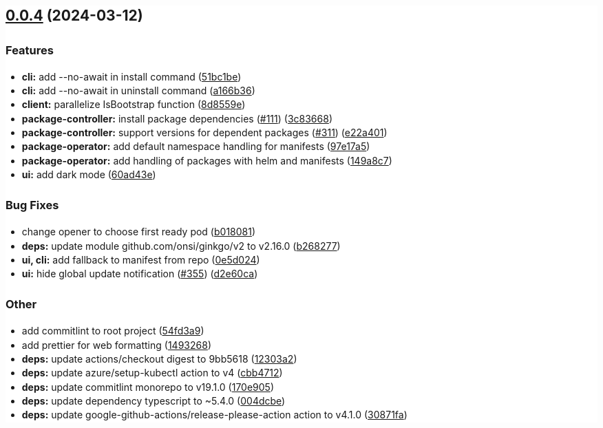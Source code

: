 ## [0.0.4](https://github.com/glasskube/glasskube/compare/v0.0.3...v0.0.4) (2024-03-12)


### Features

* **cli:** add --no-await in install command ([51bc1be](https://github.com/glasskube/glasskube/commit/51bc1be5444deb722fa96d26804e3cf8b2560aec))
* **cli:** add --no-await in uninstall command ([a166b36](https://github.com/glasskube/glasskube/commit/a166b36460ff7ce6c903f244c8baa1c69af50f12))
* **client:** parallelize IsBootstrap function ([8d8559e](https://github.com/glasskube/glasskube/commit/8d8559e0fc938ff54ea348efc02095579dc3d24b))
* **package-controller:** install package dependencies ([#111](https://github.com/glasskube/glasskube/issues/111)) ([3c83668](https://github.com/glasskube/glasskube/commit/3c83668ea65d240b678864e522d98a72f87d4cee))
* **package-controller:** support versions for dependent packages ([#311](https://github.com/glasskube/glasskube/issues/311)) ([e22a401](https://github.com/glasskube/glasskube/commit/e22a4019405e2beb35595484b9207d0ad7b00350))
* **package-operator:** add default namespace handling for manifests ([97e17a5](https://github.com/glasskube/glasskube/commit/97e17a5ff8bbb57f73fbcd9d39d1700797b0be6d))
* **package-operator:** add handling of packages with helm and manifests ([149a8c7](https://github.com/glasskube/glasskube/commit/149a8c7e5d7deb7f192cb76e189e4f2b42a6bf3c))
* **ui:** add dark mode ([60ad43e](https://github.com/glasskube/glasskube/commit/60ad43ebda9cb9d34fdebb80635ec2667d12db15))


### Bug Fixes

* change opener to choose first ready pod ([b018081](https://github.com/glasskube/glasskube/commit/b018081693ce689c26c2fe11a7dd1de4293d95a9))
* **deps:** update module github.com/onsi/ginkgo/v2 to v2.16.0 ([b268277](https://github.com/glasskube/glasskube/commit/b26827731447b2f7e04152057b1fede9bd753f5d))
* **ui, cli:** add fallback to manifest from repo ([0e5d024](https://github.com/glasskube/glasskube/commit/0e5d0243244be949db6ac502db4eb33f3a835332))
* **ui:** hide global update notification ([#355](https://github.com/glasskube/glasskube/issues/355)) ([d2e60ca](https://github.com/glasskube/glasskube/commit/d2e60cadc657942ce23ac23da7210381faae2266))


### Other

* add commitlint to root project ([54fd3a9](https://github.com/glasskube/glasskube/commit/54fd3a90348f7b38dd3da8ea2a33b048d5517f6c))
* add prettier for web formatting ([1493268](https://github.com/glasskube/glasskube/commit/1493268e46bb72c81dba19d430e1d0ccf501045f))
* **deps:** update actions/checkout digest to 9bb5618 ([12303a2](https://github.com/glasskube/glasskube/commit/12303a22b2f1e526a2379295958936295d8f7f94))
* **deps:** update azure/setup-kubectl action to v4 ([cbb4712](https://github.com/glasskube/glasskube/commit/cbb4712254115dbfba3f12fa91ce7b85b54262eb))
* **deps:** update commitlint monorepo to v19.1.0 ([170e905](https://github.com/glasskube/glasskube/commit/170e905410d6e464355b09e9b65ff5e7e2511cc6))
* **deps:** update dependency typescript to ~5.4.0 ([004dcbe](https://github.com/glasskube/glasskube/commit/004dcbeb3cf776c57badff153eff3f00ca44d5af))
* **deps:** update google-github-actions/release-please-action action to v4.1.0 ([30871fa](https://github.com/glasskube/glasskube/commit/30871faf683ce392c78e89b955520fab971ad3fe))
